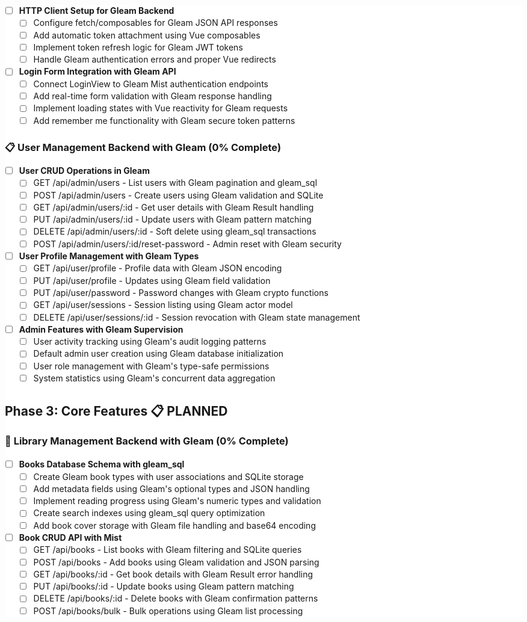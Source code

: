 - [ ] **HTTP Client Setup for Gleam Backend**
  - [ ] Configure fetch/composables for Gleam JSON API responses
  - [ ] Add automatic token attachment using Vue composables
  - [ ] Implement token refresh logic for Gleam JWT tokens
  - [ ] Handle Gleam authentication errors and proper Vue redirects

- [ ] **Login Form Integration with Gleam API**
  - [ ] Connect LoginView to Gleam Mist authentication endpoints
  - [ ] Add real-time form validation with Gleam response handling
  - [ ] Implement loading states with Vue reactivity for Gleam requests
  - [ ] Add remember me functionality with Gleam secure token patterns

### 📋 **User Management Backend with Gleam** (0% Complete)

- [ ] **User CRUD Operations in Gleam**
  - [ ] GET /api/admin/users - List users with Gleam pagination and gleam_sql
  - [ ] POST /api/admin/users - Create users using Gleam validation and SQLite
  - [ ] GET /api/admin/users/:id - Get user details with Gleam Result handling
  - [ ] PUT /api/admin/users/:id - Update users with Gleam pattern matching
  - [ ] DELETE /api/admin/users/:id - Soft delete using gleam_sql transactions
  - [ ] POST /api/admin/users/:id/reset-password - Admin reset with Gleam security

- [ ] **User Profile Management with Gleam Types**
  - [ ] GET /api/user/profile - Profile data with Gleam JSON encoding
  - [ ] PUT /api/user/profile - Updates using Gleam field validation
  - [ ] PUT /api/user/password - Password changes with Gleam crypto functions
  - [ ] GET /api/user/sessions - Session listing using Gleam actor model
  - [ ] DELETE /api/user/sessions/:id - Session revocation with Gleam state management

- [ ] **Admin Features with Gleam Supervision**
  - [ ] User activity tracking using Gleam's audit logging patterns
  - [ ] Default admin user creation using Gleam database initialization
  - [ ] User role management with Gleam's type-safe permissions
  - [ ] System statistics using Gleam's concurrent data aggregation

## Phase 3: Core Features 📋 **PLANNED**

### 📝 **Library Management Backend with Gleam** (0% Complete)

- [ ] **Books Database Schema with gleam_sql**
  - [ ] Create Gleam book types with user associations and SQLite storage
  - [ ] Add metadata fields using Gleam's optional types and JSON handling
  - [ ] Implement reading progress using Gleam's numeric types and validation
  - [ ] Create search indexes using gleam_sql query optimization
  - [ ] Add book cover storage with Gleam file handling and base64 encoding

- [ ] **Book CRUD API with Mist**
  - [ ] GET /api/books - List books with Gleam filtering and SQLite queries
  - [ ] POST /api/books - Add books using Gleam validation and JSON parsing
  - [ ] GET /api/books/:id - Get book details with Gleam Result error handling
  - [ ] PUT /api/books/:id - Update books using Gleam pattern matching
  - [ ] DELETE /api/books/:id - Delete books with Gleam confirmation patterns
  - [ ] POST /api/books/bulk - Bulk operations using Gleam list processing
